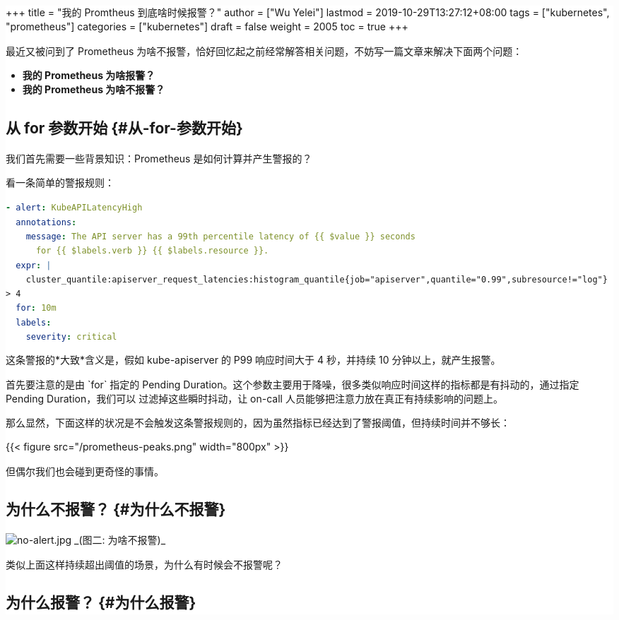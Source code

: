 +++
title = "我的 Promtheus 到底啥时候报警？"
author = ["Wu Yelei"]
lastmod = 2019-10-29T13:27:12+08:00
tags = ["kubernetes", "prometheus"]
categories = ["kubernetes"]
draft = false
weight = 2005
toc = true
+++

最近又被问到了 Prometheus 为啥不报警，恰好回忆起之前经常解答相关问题，不妨写一篇文章来解决下面两个问题：

-   **我的 Prometheus 为啥报警？**
-   **我的 Prometheus 为啥不报警？**


## 从 for 参数开始 {#从-for-参数开始}

我们首先需要一些背景知识：Prometheus 是如何计算并产生警报的？

看一条简单的警报规则：

```yaml
- alert: KubeAPILatencyHigh
  annotations:
    message: The API server has a 99th percentile latency of {{ $value }} seconds
      for {{ $labels.verb }} {{ $labels.resource }}.
  expr: |
    cluster_quantile:apiserver_request_latencies:histogram_quantile{job="apiserver",quantile="0.99",subresource!="log"} > 4
  for: 10m
  labels:
    severity: critical
```

这条警报的\*大致\*含义是，假如 kube-apiserver 的 P99 响应时间大于 4 秒，并持续 10 分钟以上，就产生报警。

首先要注意的是由 \`for\` 指定的 Pending Duration。这个参数主要用于降噪，很多类似响应时间这样的指标都是有抖动的，通过指定 Pending Duration，我们可以
过滤掉这些瞬时抖动，让 on-call 人员能够把注意力放在真正有持续影响的问题上。

那么显然，下面这样的状况是不会触发这条警报规则的，因为虽然指标已经达到了警报阈值，但持续时间并不够长：

{{< figure src="/prometheus-peaks.png" width="800px" >}}

但偶尔我们也会碰到更奇怪的事情。


## 为什么不报警？ {#为什么不报警}

<img src="/no-alert.jpg" alt="no-alert.jpg" width="800px" />
_(图二: 为啥不报警)_

类似上面这样持续超出阈值的场景，为什么有时候会不报警呢？


## 为什么报警？ {#为什么报警}
